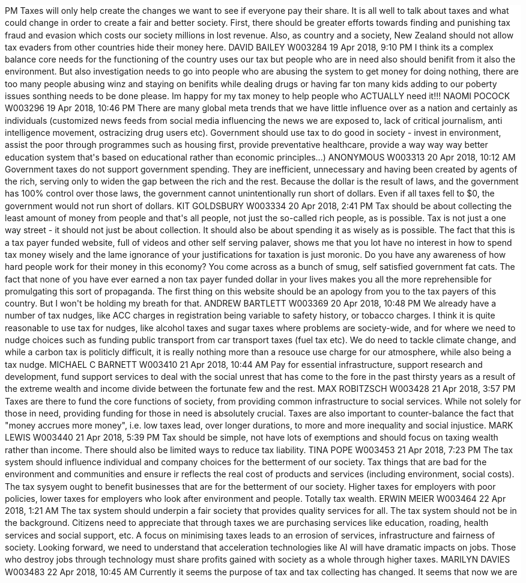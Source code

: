 PM Taxes will only help create the changes we want to see if everyone pay their share. It is all well to talk about taxes and what could change in order to create a fair and better society. First, there should be greater efforts towards finding and punishing tax fraud and evasion which costs our society millions in lost revenue. Also, as country and a society, New Zealand should not allow tax evaders from other countries hide their money here. DAVID BAILEY W003284 19 Apr 2018, 9:10 PM I think its a complex balance core needs for the functioning of the country uses our tax but people who are in need also should benifit from it also the environment. But also investigation needs to go into people who are abusing the system to get money for doing nothing, there are too many people abusing winz and staying on benifits while dealing drugs or having far ton many kids adding to our poberty issues sonthing needs to be done please. Im happy for my tax money to help people who ACTUALLY need it!!! NAOMI POCOCK W003296 19 Apr 2018, 10:46 PM There are many global meta trends that we have little influence over as a nation and certainly as individuals (customized news feeds from social media influencing the news we are exposed to, lack of critical journalism, anti intelligence movement, ostracizing drug users etc). Government should use tax to do good in society - invest in environment, assist the poor through programmes such as housing first, provide preventative healthcare, provide a way way way better education system that's based on educational rather than economic principles...) ANONYMOUS W003313 20 Apr 2018, 10:12 AM Government taxes do not support government spending. They are inefficient, unnecessary and having been created by agents of the rich, serving only to widen the gap between the rich and the rest. Because the dollar is the result of laws, and the government has 100% control over those laws, the government cannot unintentionally run short of dollars. Even if all taxes fell to $0, the government would not run short of dollars. KIT GOLDSBURY W003334 20 Apr 2018, 2:41 PM Tax should be about collecting the least amount of money from people and that's all people, not just the so-called rich people, as is possible. Tax is not just a one way street - it should not just be about collection. It should also be about spending it as wisely as is possible. The fact that this is a tax payer funded website, full of videos and other self serving palaver, shows me that you lot have no interest in how to spend tax money wisely and the lame ignorance of your justifications for taxation is just moronic. Do you have any awareness of how hard people work for their money in this economy? You come across as a bunch of smug, self satisfied government fat cats. The fact that none of you have ever earned a non tax payer funded dollar in your lives makes you all the more reprehensible for promulgating this sort of propaganda. The first thing on this website should be an apology from you to the tax payers of this country. But I won't be holding my breath for that. ANDREW BARTLETT W003369 20 Apr 2018, 10:48 PM We already have a number of tax nudges, like ACC charges in registration being variable to safety history, or tobacco charges. I think it is quite reasonable to use tax for nudges, like alcohol taxes and sugar taxes where problems are society-wide, and for where we need to nudge choices such as funding public transport from car transport taxes (fuel tax etc). We do need to tackle climate change, and while a carbon tax is politicly difficult, it is really nothing more than a resouce use charge for our atmosphere, while also being a tax nudge. MICHAEL C BARNETT W003410 21 Apr 2018, 10:44 AM Pay for essential infrastructure, support research and development, fund support services to deal with the social unrest that has come to the fore in the past thirsty years as a result of the extreme wealth and income divide between the fortunate few and the rest. MAX ROBITZSCH W003428 21 Apr 2018, 3:57 PM Taxes are there to fund the core functions of society, from providing common infrastructure to social services. While not solely for those in need, providing funding for those in need is absolutely crucial. Taxes are also important to counter-balance the fact that "money accrues more money", i.e. low taxes lead, over longer durations, to more and more inequality and social injustice. MARK LEWIS W003440 21 Apr 2018, 5:39 PM Tax should be simple, not have lots of exemptions and should focus on taxing wealth rather than income. There should also be limited ways to reduce tax liability. TINA POPE W003453 21 Apr 2018, 7:23 PM The tax system should influence individual and company choices for the betterment of our society. Tax things that are bad for the environment and communities and ensure ir reflects the real cost of products and services (including environment, social costs). The tax sysyem ought to benefit businesses that are for the betterment of our society. Higher taxes for employers with poor policies, lower taxes for employers who look after environment and people. Totally tax wealth. ERWIN MEIER W003464 22 Apr 2018, 1:21 AM The tax system should underpin a fair society that provides quality services for all. The tax system should not be in the background. Citizens need to appreciate that through taxes we are purchasing services like education, roading, health services and social support, etc. A focus on minimising taxes leads to an errosion of services, infrastructure and fairness of society. Looking forward, we need to understand that acceleration technologies like AI will have dramatic impacts on jobs. Those who destroy jobs through technology must share profits gained with society as a whole through higher taxes. MARILYN DAVIES W003483 22 Apr 2018, 10:45 AM Currently it seems the purpose of tax and tax collecting has changed. It seems that now we are